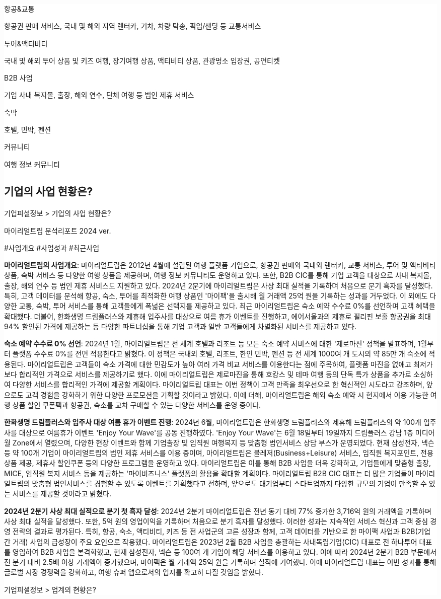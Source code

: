 항공&교통

항공권 판매 서비스, 국내 및 해외 지역 렌터카, 기차, 차량 탁송, 픽업/샌딩 등 교통서비스

투어&액티비티

국내 및 해외 투어 상품 및 키즈 여행, 장기여행 상품, 액티비티 상품, 관광명소 입장권, 공연티켓

B2B 사업

기업 사내 복지몰, 출장, 해외 연수, 단체 여행 등 법인 제휴 서비스

숙박

호텔, 민박, 펜션

커뮤니티

여행 정보 커뮤니티

## 기업의 사업 현황은?

기업피셜정보 > 기업의 사업 현황은?

마이리얼트립 분석리포트 2024 ver.

#사업개요 #사업성과 #최근사업

**마이리얼트립의 사업개요**: 마이리얼트립은 2012년 4월에 설립된 여행 플랫폼 기업으로, 항공권 판매와 국내외 렌터카, 교통 서비스, 투어 및 액티비티 상품, 숙박 서비스 등 다양한 여행 상품을 제공하며, 여행 정보 커뮤니티도 운영하고 있다. 또한, B2B CIC를 통해 기업 고객을 대상으로 사내 복지몰, 출장, 해외 연수 등 법인 제휴 서비스도 지원하고 있다. 2024년 2분기에 마이리얼트립은 사상 최대 실적을 기록하며 처음으로 분기 흑자를 달성했다. 특히, 고객 데이터를 분석해 항공, 숙소, 투어를 최적화한 여행 상품인 '마이팩'을 출시해 월 거래액 25억 원을 기록하는 성과를 거두었다. 이  외에도 다양한 교통, 숙박, 투어 서비스를 통해 고객들에게 폭넓은 선택지를 제공하고 있다. 최근 마이리얼트립은 숙소 예약 수수료 0%를 선언하며 고객 혜택을 확대했다. 더불어, 한화생명 드림플러스와 제휴해 입주사를 대상으로 여름 휴가 이벤트를 진행하고, 에어서울과의 제휴로 필리핀 보홀 항공권을 최대 94% 할인된 가격에 제공하는 등 다양한 파트너십을 통해 기업 고객과 일반 고객들에게 차별화된 서비스를 제공하고 있다.

**숙소 예약 수수료 0% 선언**: 2024년 1월, 마이리얼트립은 전 세계 호텔과 리조트 등 모든 숙소 예약 서비스에 대한 '제로마진' 정책을 발표하며, 1월부터 플랫폼 수수료 0%를 전면 적용한다고 밝혔다. 이 정책은 국내외 호텔, 리조트, 한인 민박, 펜션 등 전 세계 1000여 개 도시의 약 85만 개 숙소에 적용된다. 마이리얼트립은 고객들이 숙소 가격에 대한 민감도가 높아 여러 가격 비교 서비스를 이용한다는 점에 주목하여, 플랫폼 마진을 없애고 최저가보다 합리적인 가격으로 서비스를 제공하기로 했다. 이에 마이리얼트립은 제로마진을 통해 호캉스 및 테마 여행 등의 단독 특가 상품을 추가로 소싱하여 다양한 서비스를 합리적인 가격에 제공할 계획이다. 마이리얼트립 대표는 이번 정책이 고객 만족을 최우선으로 한 혁신적인 시도라고 강조하며, 앞으로도 고객 경험을 강화하기 위한 다양한 프로모션을 기획할 것이라고 밝혔다. 이에 더해, 마이리얼트립은 해외 숙소 예약 시 현지에서 이용 가능한 여행 상품 할인 쿠폰팩과 항공권, 숙소를 교차 구매할 수 있는 다양한 서비스를 운영 중이다.

**한화생명 드림플러스와 입주사 대상 여름 휴가 이벤트 진행**: 2024년 6월, 마이리얼트립은 한화생명 드림플러스와 제휴해 드림플러스의 약 100개 입주사를 대상으로 여름휴가 이벤트 'Enjoy Your Wave'를 공동 진행하였다. 'Enjoy Your Wave'는 6월 18일부터 19일까지 드림플러스 강남 1층 미디어월 Zone에서 열렸으며, 다양한 현장 이벤트와 함께 기업출장 및 임직원 여행복지 등 맞춤형 법인서비스 상담 부스가 운영되었다. 현재 삼성전자, 넥슨 등 약 100개 기업이 마이리얼트립의 법인 제휴 서비스를 이용 중이며, 마이리얼트립은 블레저(Business+Leisure) 서비스, 임직원 복지포인트, 전용상품 제공, 제휴사 할인쿠폰 등의 다양한 프로그램을 운영하고 있다. 마이리얼트립은 이를 통해 B2B 사업을 더욱 강화하고, 기업들에게 맞춤형 출장, MICE, 임직원 복지 서비스 등을 제공하는 '마이비즈니스' 플랫폼의 활용을 확대할 계획이다. 마이리얼트립 B2B CIC 대표는 더 많은 기업들이 마이리얼트립의 맞춤형 법인서비스를 경험할 수 있도록 이벤트를 기획했다고 전하며, 앞으로도 대기업부터 스타트업까지 다양한 규모의 기업이 만족할 수 있는 서비스를 제공할 것이라고 밝혔다.

**2024년 2분기 사상 최대 실적으로 분기 첫 흑자 달성**: 2024년 2분기 마이리얼트립은 전년 동기 대비 77% 증가한 3,716억 원의 거래액을 기록하며 사상 최대 실적을 달성했다. 또한, 5억 원의 영업이익을 기록하며 처음으로 분기 흑자를 달성했다. 이러한 성과는 지속적인 서비스 혁신과 고객 중심 경영 전략의 결과로 평가된다. 특히, 항공, 숙소, 액티비티, 키즈 등 전 사업군의 고른 성장과 함께, 고객 데이터를 기반으로 한 마이팩 사업과 B2B(기업 간 거래) 사업의 급성장이 주요 요인으로 작용했다. 마이리얼트립은 2023년 2월 B2B 사업을 총괄하는 사내독립기업(CIC) 대표로 전 하나투어 대표를 영입하여 B2B 사업을 본격화했고, 현재 삼성전자, 넥슨 등 100여 개 기업이 해당 서비스를 이용하고 있다. 이에 따라 2024년 2분기 B2B 부문에서 전 분기 대비 2.5배 이상 거래액이 증가했으며, 마이팩은 월 거래액 25억 원을 기록하며 실적에 기여했다. 이에 마이리얼트립 대표는 이번 성과를 통해 글로벌 시장 경쟁력을 강화하고, 여행 슈퍼 앱으로서의 입지를 확고히 다질 것임을 밝혔다.

기업피셜정보 > 업계의 현황은?
